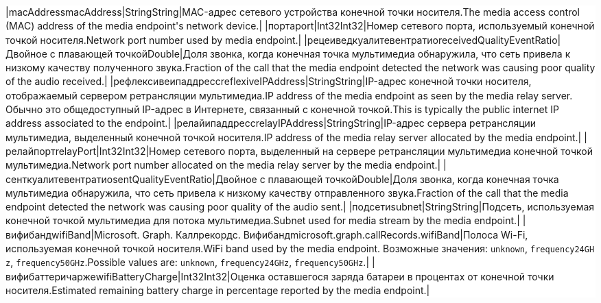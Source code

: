 |<span data-ttu-id="86a15-132">macAddress</span><span class="sxs-lookup"><span data-stu-id="86a15-132">macAddress</span></span>|<span data-ttu-id="86a15-133">String</span><span class="sxs-lookup"><span data-stu-id="86a15-133">String</span></span>|<span data-ttu-id="86a15-134">MAC-адрес сетевого устройства конечной точки носителя.</span><span class="sxs-lookup"><span data-stu-id="86a15-134">The media access control (MAC) address of the media endpoint's network device.</span></span>|
|<span data-ttu-id="86a15-135">порта</span><span class="sxs-lookup"><span data-stu-id="86a15-135">port</span></span>|<span data-ttu-id="86a15-136">Int32</span><span class="sxs-lookup"><span data-stu-id="86a15-136">Int32</span></span>|<span data-ttu-id="86a15-137">Номер сетевого порта, используемый конечной точкой носителя.</span><span class="sxs-lookup"><span data-stu-id="86a15-137">Network port number used by media endpoint.</span></span>|
|<span data-ttu-id="86a15-138">рецеиведкуалитевентратио</span><span class="sxs-lookup"><span data-stu-id="86a15-138">receivedQualityEventRatio</span></span>|<span data-ttu-id="86a15-139">Двойное с плавающей точкой</span><span class="sxs-lookup"><span data-stu-id="86a15-139">Double</span></span>|<span data-ttu-id="86a15-140">Доля звонка, когда конечная точка мультимедиа обнаружила, что сеть привела к низкому качеству полученного звука.</span><span class="sxs-lookup"><span data-stu-id="86a15-140">Fraction of the call that the media endpoint detected the network was causing poor quality of the audio received.</span></span>|
|<span data-ttu-id="86a15-141">рефлексивеипаддресс</span><span class="sxs-lookup"><span data-stu-id="86a15-141">reflexiveIPAddress</span></span>|<span data-ttu-id="86a15-142">String</span><span class="sxs-lookup"><span data-stu-id="86a15-142">String</span></span>|<span data-ttu-id="86a15-143">IP-адрес конечной точки носителя, отображаемый сервером ретрансляции мультимедиа.</span><span class="sxs-lookup"><span data-stu-id="86a15-143">IP address of the media endpoint as seen by the media relay server.</span></span> <span data-ttu-id="86a15-144">Обычно это общедоступный IP-адрес в Интернете, связанный с конечной точкой.</span><span class="sxs-lookup"><span data-stu-id="86a15-144">This is typically the public internet IP address associated to the endpoint.</span></span>|
|<span data-ttu-id="86a15-145">релайипаддресс</span><span class="sxs-lookup"><span data-stu-id="86a15-145">relayIPAddress</span></span>|<span data-ttu-id="86a15-146">String</span><span class="sxs-lookup"><span data-stu-id="86a15-146">String</span></span>|<span data-ttu-id="86a15-147">IP-адрес сервера ретрансляции мультимедиа, выделенный конечной точкой носителя.</span><span class="sxs-lookup"><span data-stu-id="86a15-147">IP address of the media relay server allocated by the media endpoint.</span></span>|
|<span data-ttu-id="86a15-148">релайпорт</span><span class="sxs-lookup"><span data-stu-id="86a15-148">relayPort</span></span>|<span data-ttu-id="86a15-149">Int32</span><span class="sxs-lookup"><span data-stu-id="86a15-149">Int32</span></span>|<span data-ttu-id="86a15-150">Номер сетевого порта, выделенный на сервере ретрансляции мультимедиа конечной точкой мультимедиа.</span><span class="sxs-lookup"><span data-stu-id="86a15-150">Network port number allocated on the media relay server by the media endpoint.</span></span>|
|<span data-ttu-id="86a15-151">сенткуалитевентратио</span><span class="sxs-lookup"><span data-stu-id="86a15-151">sentQualityEventRatio</span></span>|<span data-ttu-id="86a15-152">Двойное с плавающей точкой</span><span class="sxs-lookup"><span data-stu-id="86a15-152">Double</span></span>|<span data-ttu-id="86a15-153">Доля звонка, когда конечная точка мультимедиа обнаружила, что сеть привела к низкому качеству отправленного звука.</span><span class="sxs-lookup"><span data-stu-id="86a15-153">Fraction of the call that the media endpoint detected the network was causing poor quality of the audio sent.</span></span>|
|<span data-ttu-id="86a15-154">подсети</span><span class="sxs-lookup"><span data-stu-id="86a15-154">subnet</span></span>|<span data-ttu-id="86a15-155">String</span><span class="sxs-lookup"><span data-stu-id="86a15-155">String</span></span>|<span data-ttu-id="86a15-156">Подсеть, используемая конечной точкой мультимедиа для потока мультимедиа.</span><span class="sxs-lookup"><span data-stu-id="86a15-156">Subnet used for media stream by the media endpoint.</span></span>|
|<span data-ttu-id="86a15-157">вифибанд</span><span class="sxs-lookup"><span data-stu-id="86a15-157">wifiBand</span></span>|<span data-ttu-id="86a15-158">Microsoft. Graph. Каллрекордс. Вифибанд</span><span class="sxs-lookup"><span data-stu-id="86a15-158">microsoft.graph.callRecords.wifiBand</span></span>|<span data-ttu-id="86a15-159">Полоса Wi-Fi, используемая конечной точкой носителя.</span><span class="sxs-lookup"><span data-stu-id="86a15-159">WiFi band used by the media endpoint.</span></span> <span data-ttu-id="86a15-160">Возможные значения: `unknown`, `frequency24GHz`, `frequency50GHz`.</span><span class="sxs-lookup"><span data-stu-id="86a15-160">Possible values are: `unknown`, `frequency24GHz`, `frequency50GHz`.</span></span>|
|<span data-ttu-id="86a15-161">вифибаттеричарже</span><span class="sxs-lookup"><span data-stu-id="86a15-161">wifiBatteryCharge</span></span>|<span data-ttu-id="86a15-162">Int32</span><span class="sxs-lookup"><span data-stu-id="86a15-162">Int32</span></span>|<span data-ttu-id="86a15-163">Оценка оставшегося заряда батареи в процентах от конечной точки носителя.</span><span class="sxs-lookup"><span data-stu-id="86a15-163">Estimated remaining battery charge in percentage reported by the media endpoint.</span></span>|